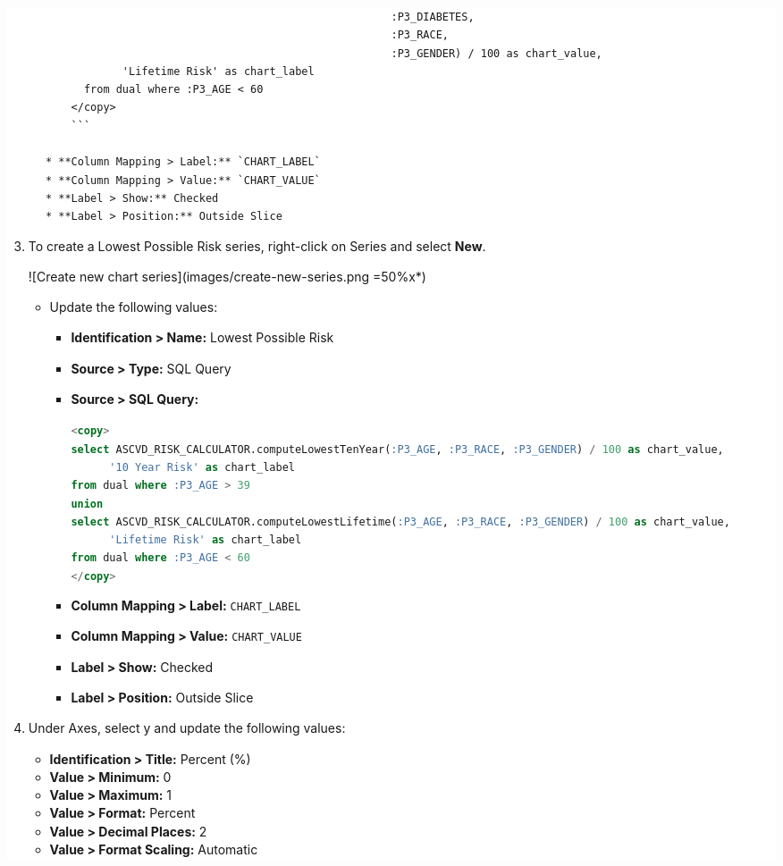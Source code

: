                                                                 :P3_DIABETES,
                                                                :P3_RACE,
                                                                :P3_GENDER) / 100 as chart_value,
                      'Lifetime Risk' as chart_label
                from dual where :P3_AGE < 60
              </copy>
              ```

          * **Column Mapping > Label:** `CHART_LABEL`
          * **Column Mapping > Value:** `CHART_VALUE`
          * **Label > Show:** Checked
          * **Label > Position:** Outside Slice

3. To create a Lowest Possible Risk series, right-click on Series and select **New**.

   ![Create new chart series](images/create-new-series.png =50%x*)

    * Update the following values:
        * **Identification > Name:** Lowest Possible Risk
        * **Source > Type:** SQL Query
        * **Source > SQL Query:**

            ```sql
            <copy>
            select ASCVD_RISK_CALCULATOR.computeLowestTenYear(:P3_AGE, :P3_RACE, :P3_GENDER) / 100 as chart_value,
                  '10 Year Risk' as chart_label
            from dual where :P3_AGE > 39
            union
            select ASCVD_RISK_CALCULATOR.computeLowestLifetime(:P3_AGE, :P3_RACE, :P3_GENDER) / 100 as chart_value,
                  'Lifetime Risk' as chart_label
            from dual where :P3_AGE < 60
            </copy>
            ```

        * **Column Mapping > Label:** `CHART_LABEL`
        * **Column Mapping > Value:** `CHART_VALUE`
        * **Label > Show:** Checked
        * **Label > Position:** Outside Slice

4. Under Axes, select y and update the following values:

     * **Identification > Title:** Percent (%)
     * **Value > Minimum:** 0
     * **Value > Maximum:** 1
     * **Value > Format:** Percent
     * **Value > Decimal Places:** 2
     * **Value > Format Scaling:** Automatic
